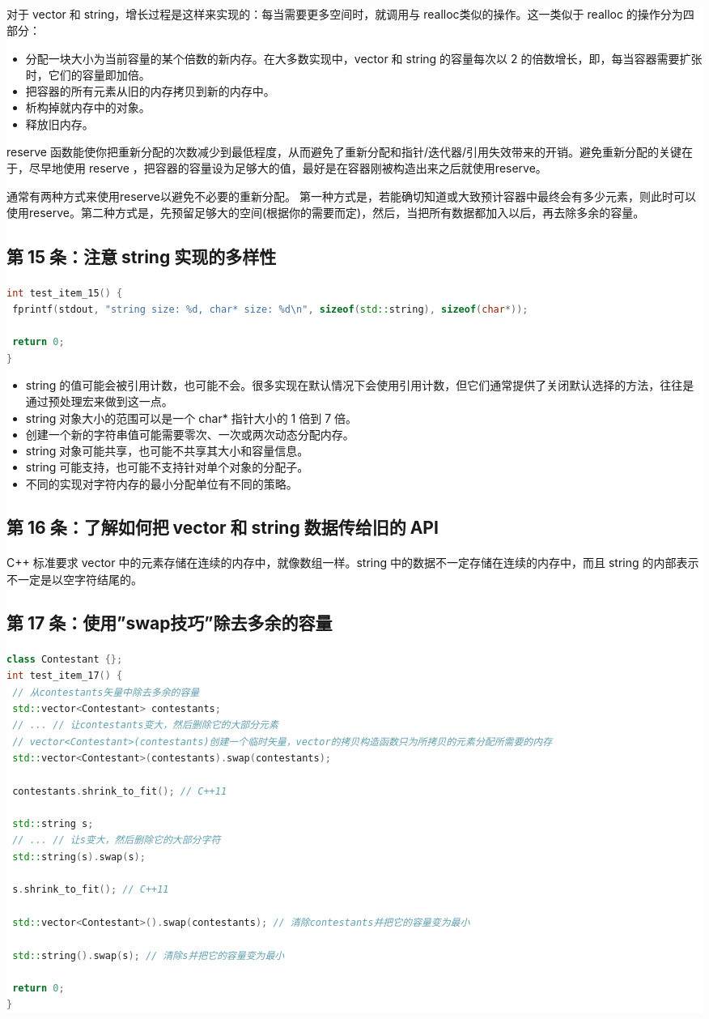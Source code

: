 对于 vector 和 string，增长过程是这样来实现的：每当需要更多空间时，就调用与 realloc类似的操作。这一类似于 realloc 的操作分为四部分：

*   分配一块大小为当前容量的某个倍数的新内存。在大多数实现中，vector 和 string 的容量每次以 2 的倍数增长，即，每当容器需要扩张时，它们的容量即加倍。
*   把容器的所有元素从旧的内存拷贝到新的内存中。
*   析构掉就内存中的对象。
*   释放旧内存。

reserve 函数能使你把重新分配的次数减少到最低程度，从而避免了重新分配和指针/迭代器/引用失效带来的开销。避免重新分配的关键在于，尽早地使用 reserve ，把容器的容量设为足够大的值，最好是在容器刚被构造出来之后就使用reserve。

通常有两种方式来使用reserve以避免不必要的重新分配。 第一种方式是，若能确切知道或大致预计容器中最终会有多少元素，则此时可以使用reserve。第二种方式是，先预留足够大的空间(根据你的需要而定)，然后，当把所有数据都加入以后，再去除多余的容量。

**第 15 条：注意 string 实现的多样性**
---------------------------

```cpp
int test_item_15() {
 fprintf(stdout, "string size: %d, char* size: %d\n", sizeof(std::string), sizeof(char*));
 
 return 0;
}

```

*   string 的值可能会被引用计数，也可能不会。很多实现在默认情况下会使用引用计数，但它们通常提供了关闭默认选择的方法，往往是通过预处理宏来做到这一点。
*   string 对象大小的范围可以是一个 char\* 指针大小的 1 倍到 7 倍。
*   创建一个新的字符串值可能需要零次、一次或两次动态分配内存。
*   string 对象可能共享，也可能不共享其大小和容量信息。
*   string 可能支持，也可能不支持针对单个对象的分配子。
*   不同的实现对字符内存的最小分配单位有不同的策略。

**第 16 条：了解如何把 vector 和 string 数据传给旧的 API**
-------------------------------------------

C++ 标准要求 vector 中的元素存储在连续的内存中，就像数组一样。string 中的数据不一定存储在连续的内存中，而且 string 的内部表示不一定是以空字符结尾的。

**第 17 条：使用”swap技巧”除去多余的容量**
----------------------------

```cpp
class Contestant {};
int test_item_17() {
 // 从contestants矢量中除去多余的容量
 std::vector<Contestant> contestants;
 // ... // 让contestants变大，然后删除它的大部分元素
 // vector<Contestant>(contestants)创建一个临时矢量，vector的拷贝构造函数只为所拷贝的元素分配所需要的内存
 std::vector<Contestant>(contestants).swap(contestants);
 
 contestants.shrink_to_fit(); // C++11
 
 std::string s;
 // ... // 让s变大，然后删除它的大部分字符
 std::string(s).swap(s);
 
 s.shrink_to_fit(); // C++11
 
 std::vector<Contestant>().swap(contestants); // 清除contestants并把它的容量变为最小
 
 std::string().swap(s); // 清除s并把它的容量变为最小
 
 return 0;
}

```
